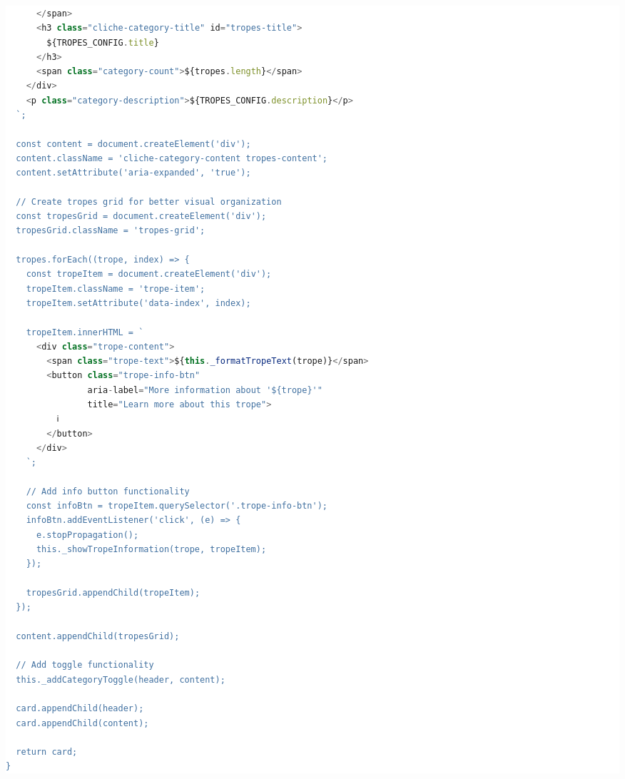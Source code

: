 ```javascript
      </span>
      <h3 class="cliche-category-title" id="tropes-title">
        ${TROPES_CONFIG.title}
      </h3>
      <span class="category-count">${tropes.length}</span>
    </div>
    <p class="category-description">${TROPES_CONFIG.description}</p>
  `;
  
  const content = document.createElement('div');
  content.className = 'cliche-category-content tropes-content';
  content.setAttribute('aria-expanded', 'true');
  
  // Create tropes grid for better visual organization
  const tropesGrid = document.createElement('div');
  tropesGrid.className = 'tropes-grid';
  
  tropes.forEach((trope, index) => {
    const tropeItem = document.createElement('div');
    tropeItem.className = 'trope-item';
    tropeItem.setAttribute('data-index', index);
    
    tropeItem.innerHTML = `
      <div class="trope-content">
        <span class="trope-text">${this._formatTropeText(trope)}</span>
        <button class="trope-info-btn" 
                aria-label="More information about '${trope}'" 
                title="Learn more about this trope">
          ℹ️
        </button>
      </div>
    `;
    
    // Add info button functionality
    const infoBtn = tropeItem.querySelector('.trope-info-btn');
    infoBtn.addEventListener('click', (e) => {
      e.stopPropagation();
      this._showTropeInformation(trope, tropeItem);
    });
    
    tropesGrid.appendChild(tropeItem);
  });
  
  content.appendChild(tropesGrid);
  
  // Add toggle functionality
  this._addCategoryToggle(header, content);
  
  card.appendChild(header);
  card.appendChild(content);
  
  return card;
}
```
